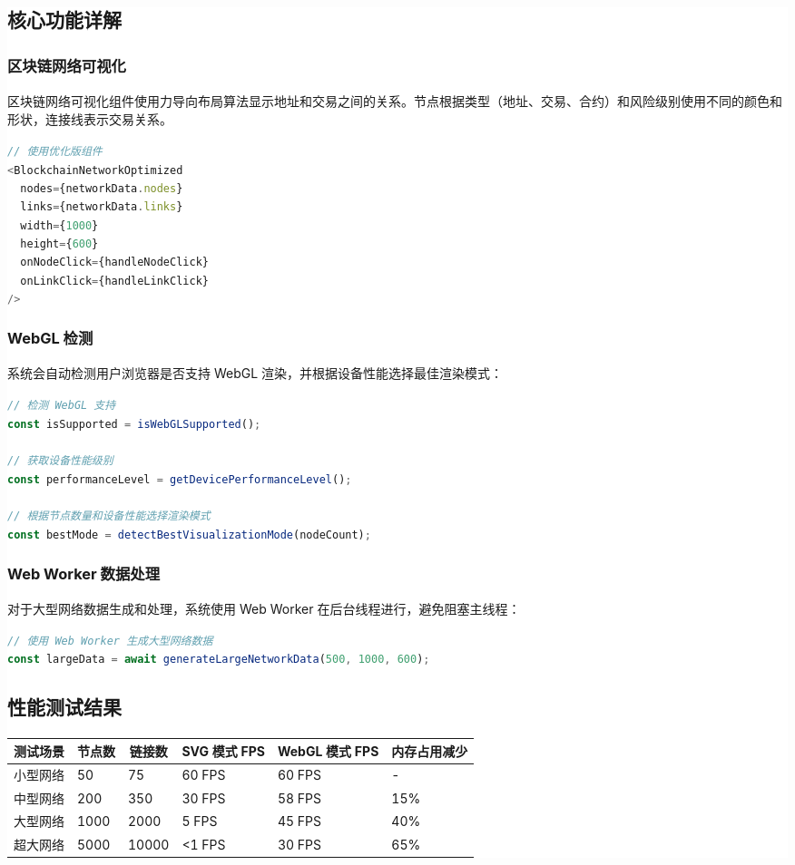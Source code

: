 ## 核心功能详解

### 区块链网络可视化

区块链网络可视化组件使用力导向布局算法显示地址和交易之间的关系。节点根据类型（地址、交易、合约）和风险级别使用不同的颜色和形状，连接线表示交易关系。

```typescript
// 使用优化版组件
<BlockchainNetworkOptimized
  nodes={networkData.nodes}
  links={networkData.links}
  width={1000}
  height={600}
  onNodeClick={handleNodeClick}
  onLinkClick={handleLinkClick}
/>
```

### WebGL 检测

系统会自动检测用户浏览器是否支持 WebGL 渲染，并根据设备性能选择最佳渲染模式：

```typescript
// 检测 WebGL 支持
const isSupported = isWebGLSupported();

// 获取设备性能级别
const performanceLevel = getDevicePerformanceLevel();

// 根据节点数量和设备性能选择渲染模式
const bestMode = detectBestVisualizationMode(nodeCount);
```

### Web Worker 数据处理

对于大型网络数据生成和处理，系统使用 Web Worker 在后台线程进行，避免阻塞主线程：

```typescript
// 使用 Web Worker 生成大型网络数据
const largeData = await generateLargeNetworkData(500, 1000, 600);
```

## 性能测试结果

| 测试场景 | 节点数 | 链接数 | SVG 模式 FPS | WebGL 模式 FPS | 内存占用减少 |
| -------- | ------ | ------ | ------------ | -------------- | ------------ |
| 小型网络 | 50     | 75     | 60 FPS       | 60 FPS         | -            |
| 中型网络 | 200    | 350    | 30 FPS       | 58 FPS         | 15%          |
| 大型网络 | 1000   | 2000   | 5 FPS        | 45 FPS         | 40%          |
| 超大网络 | 5000   | 10000  | <1 FPS       | 30 FPS         | 65%          |
